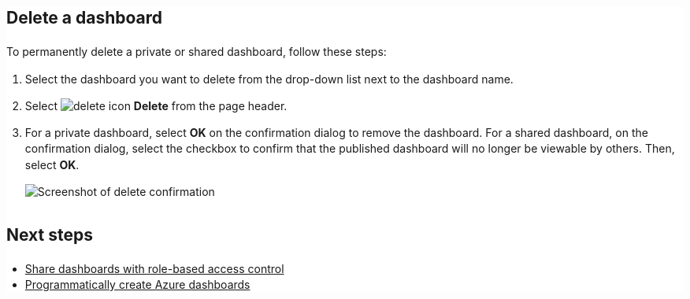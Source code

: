 ## Delete a dashboard

To permanently delete a private or shared dashboard, follow these steps:

1. Select the dashboard you want to delete from the drop-down list next to the dashboard name.
1. Select ![delete icon](./media/azure-portal-dashboards/dashboard-delete-icon.png) **Delete** from the page header.
1. For a private dashboard, select **OK** on the confirmation dialog to remove the dashboard. For a shared dashboard, on the confirmation dialog, select the checkbox to confirm that the published dashboard will no longer be viewable by others. Then, select **OK**.

   ![Screenshot of delete confirmation](./media/azure-portal-dashboards/dashboard-delete-dash.png)

## Next steps

* [Share dashboards with role-based access control](azure-portal-dashboard-share-access.md)
* [Programmatically create Azure dashboards](azure-portal-dashboards-create-programmatically.md)
